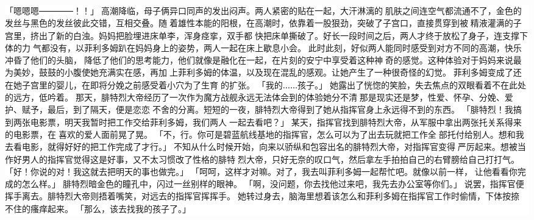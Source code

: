 「嗯嗯嗯————！！」
高潮降临，母子俩异口同声的发出闷声。两人紧密的贴在一起，大汗淋漓的 肌肤之间连空气都流通不了，金色的发丝与黑色的发丝彼此交错，互相交叠。随 着雄性本能的阳根，在高潮时，依靠着一股狠劲，突破了子宫口，直接贯穿到被 精液灌满的子宫里，挤出了新的白浊。妈妈把脸埋进床单李，浑身痉挛，双手都 快把床单撕破了。好长一段时间之后，两人才终于放松了身子，连支撑下体的力 气都没有，以菲利多姆趴在妈妈身上的姿势，两人一起在床上歇息小会。
此时此刻，好似两人能同时感受到对方不同的高潮，快乐冲昏了他们的头脑， 降低了他们的思考能力，他们就像是融化在一起，在片刻的安宁中享受着这种神 奇的感觉。这种体验对于妈妈来说最为美妙，鼓鼓的小腹使她充满实在感，再加 上菲利多姆的体温，以及现在混乱的感观。让她产生了一种很奇怪的幻觉。
菲利多姆变成了还在她子宫里的婴儿，在即将分娩之前感受着小穴为了生育 的扩张。
「我的……孩子。」
她露出了恍惚的笑脸，失去焦点的双眼看着不在此处的远方，低吟着。
那天，腓特烈大帝经历了一次作为魔方战舰永远无法体会到的体验她分不清 那是现实还是梦，性爱、怀孕、分娩、爱护、赋予，最后，到了隔天，便是恋恋 不舍的分离。短短的一夜，腓特烈大帝得到了她从指挥官身上永远得不到的东西。
「腓特烈！我搞到两张电影票，明天我暂时把工作交给菲利多姆，我们两人 一起去看吧？」
某天，指挥官找到腓特烈大帝，从军服中拿出两张托关系得来的电影票，在 喜欢的爱人面前晃了晃。
「不，行。你可是碧蓝航线基地的指挥官，怎么可以为了出去玩就把工作全 部托付给别人。想和我去看电影，就得好好的把工作完成了才行。」
不知从什么时候开始，向来以骄纵和包容出名的腓特烈大帝，对指挥官变得 严厉起来。想被当作好男人的指挥官觉得这是好事，又不太习惯改了性格的腓特 烈大帝，只好无奈的叹口气，然后拿左手拍拍自己的右臂膀给自己打打气。
「好！你说的对！我这就去把明天的事也做完。」
「呵呵，这样才对嘛。对了，我去叫菲利多姆一起帮忙吧。就像以前一样， 让他看看你完成的怎么样。」
腓特烈暗金色的瞳孔中，闪过一丝别样的眼神。
「啊，没问题，你去找他过来吧，我先去办公室等你们。」
说罢，指挥官便挥手离去。腓特烈大帝则捂着嘴笑，对远去的指挥官挥挥手。
她转过身去，脑海里想着该怎么和菲利多姆在指挥官工作时偷情，下体按捺 不住的瘙痒起来。
「那么，该去找我的孩子了。」


